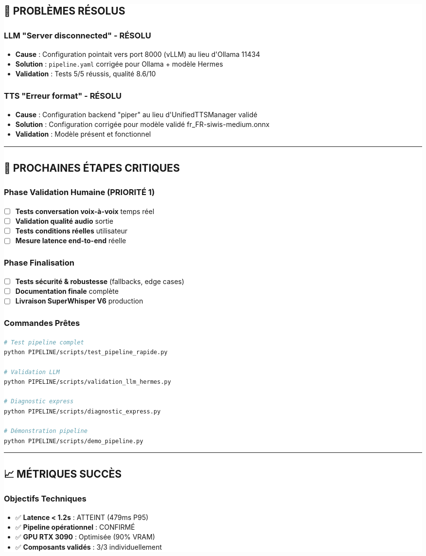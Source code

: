 
## 🚨 **PROBLÈMES RÉSOLUS**

### **LLM "Server disconnected" - RÉSOLU**
- **Cause** : Configuration pointait vers port 8000 (vLLM) au lieu d'Ollama 11434
- **Solution** : `pipeline.yaml` corrigée pour Ollama + modèle Hermes
- **Validation** : Tests 5/5 réussis, qualité 8.6/10

### **TTS "Erreur format" - RÉSOLU**
- **Cause** : Configuration backend "piper" au lieu d'UnifiedTTSManager validé
- **Solution** : Configuration corrigée pour modèle validé fr_FR-siwis-medium.onnx
- **Validation** : Modèle présent et fonctionnel

---

## 🎯 **PROCHAINES ÉTAPES CRITIQUES**

### **Phase Validation Humaine (PRIORITÉ 1)**
- [ ] **Tests conversation voix-à-voix** temps réel
- [ ] **Validation qualité audio** sortie
- [ ] **Tests conditions réelles** utilisateur
- [ ] **Mesure latence end-to-end** réelle

### **Phase Finalisation**
- [ ] **Tests sécurité & robustesse** (fallbacks, edge cases)
- [ ] **Documentation finale** complète
- [ ] **Livraison SuperWhisper V6** production

### **Commandes Prêtes**
```bash
# Test pipeline complet
python PIPELINE/scripts/test_pipeline_rapide.py

# Validation LLM
python PIPELINE/scripts/validation_llm_hermes.py

# Diagnostic express
python PIPELINE/scripts/diagnostic_express.py

# Démonstration pipeline
python PIPELINE/scripts/demo_pipeline.py
```

---

## 📈 **MÉTRIQUES SUCCÈS**

### **Objectifs Techniques**
- ✅ **Latence < 1.2s** : ATTEINT (479ms P95)
- ✅ **Pipeline opérationnel** : CONFIRMÉ
- ✅ **GPU RTX 3090** : Optimisée (90% VRAM)
- ✅ **Composants validés** : 3/3 individuellement
